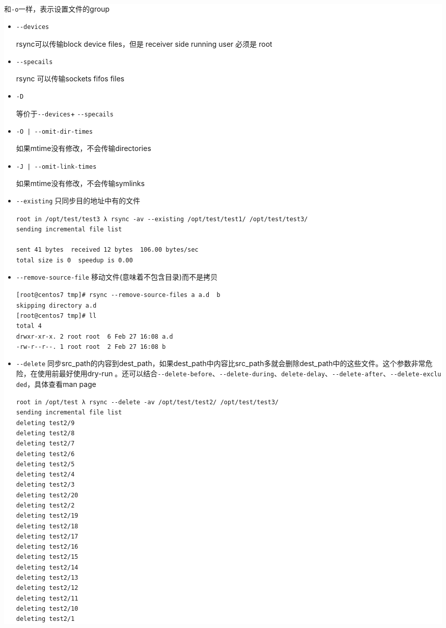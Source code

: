   和`-o`一样，表示设置文件的group

- `--devices`

  rsync可以传输block device files，但是 receiver side running user 必须是 root

- `--specails`

  rsync 可以传输sockets fifos files

- `-D`

  等价于`--devices`+ `--specails`

- `-O | --omit-dir-times`

  如果mtime没有修改，不会传输directories

- `-J | --omit-link-times`

  如果mtime没有修改，不会传输symlinks

- `--existing`
  只同步目的地址中有的文件  

  ```
  root in /opt/test/test3 λ rsync -av --existing /opt/test/test1/ /opt/test/test3/
  sending incremental file list
  
  sent 41 bytes  received 12 bytes  106.00 bytes/sec
  total size is 0  speedup is 0.00
  ```

- `--remove-source-file`
  移动文件(意味着不包含目录)而不是拷贝  

  ```
  [root@centos7 tmp]# rsync --remove-source-files a a.d  b
  skipping directory a.d
  [root@centos7 tmp]# ll
  total 4
  drwxr-xr-x. 2 root root  6 Feb 27 16:08 a.d
  -rw-r--r--. 1 root root  2 Feb 27 16:08 b
  ```

- `--delete`
  同步src_path的内容到dest_path，如果dest_path中内容比src_path多就会删除dest_path中的这些文件。这个参数非常危险，在使用前最好使用dry-run 。还可以结合`--delete-before`、`--delete-during`、`delete-delay`、`--delete-after`、`--delete-excluded`，具体查看man page

  ```
  root in /opt/test λ rsync --delete -av /opt/test/test2/ /opt/test/test3/
  sending incremental file list
  deleting test2/9
  deleting test2/8
  deleting test2/7
  deleting test2/6
  deleting test2/5
  deleting test2/4
  deleting test2/3
  deleting test2/20
  deleting test2/2
  deleting test2/19
  deleting test2/18
  deleting test2/17
  deleting test2/16
  deleting test2/15
  deleting test2/14
  deleting test2/13
  deleting test2/12
  deleting test2/11
  deleting test2/10
  deleting test2/1
  ```